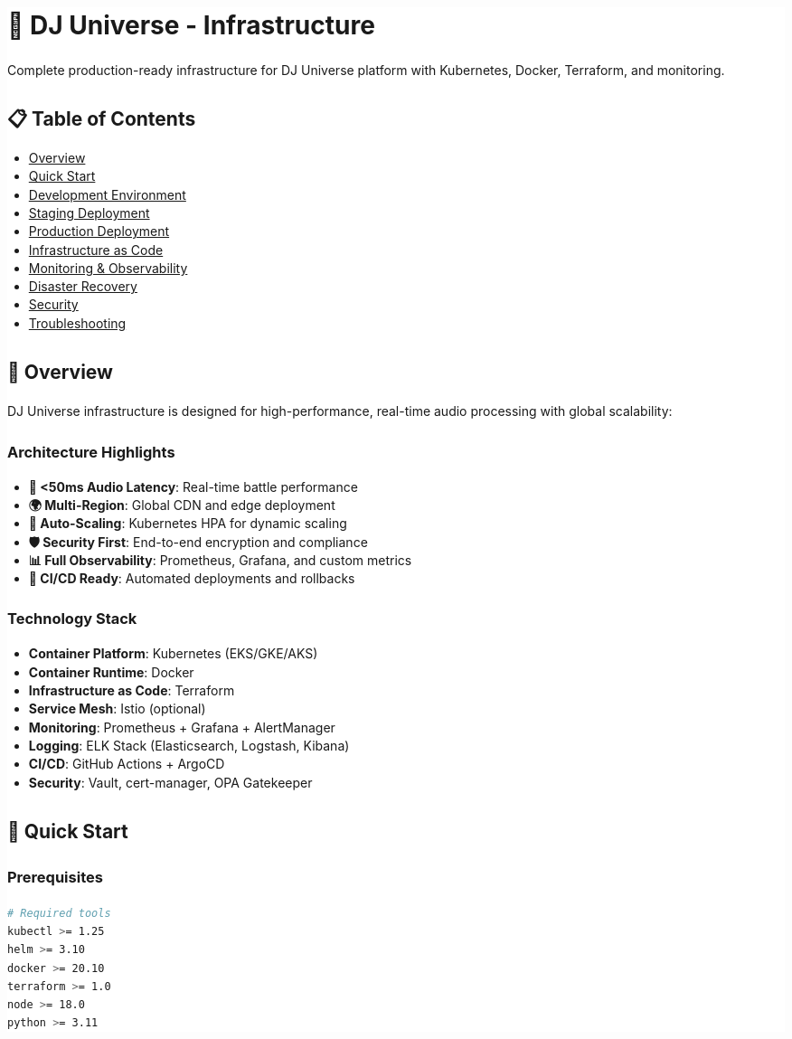 # 🎵 DJ Universe - Infrastructure

Complete production-ready infrastructure for DJ Universe platform with Kubernetes, Docker, Terraform, and monitoring.

## 📋 Table of Contents

- [Overview](#overview)
- [Quick Start](#quick-start)
- [Development Environment](#development-environment)
- [Staging Deployment](#staging-deployment)
- [Production Deployment](#production-deployment)
- [Infrastructure as Code](#infrastructure-as-code)
- [Monitoring & Observability](#monitoring--observability)
- [Disaster Recovery](#disaster-recovery)
- [Security](#security)
- [Troubleshooting](#troubleshooting)

## 🌟 Overview

DJ Universe infrastructure is designed for high-performance, real-time audio processing with global scalability:

### Architecture Highlights

- **🎯 <50ms Audio Latency**: Real-time battle performance
- **🌍 Multi-Region**: Global CDN and edge deployment
- **🔄 Auto-Scaling**: Kubernetes HPA for dynamic scaling
- **🛡️ Security First**: End-to-end encryption and compliance
- **📊 Full Observability**: Prometheus, Grafana, and custom metrics
- **🚀 CI/CD Ready**: Automated deployments and rollbacks

### Technology Stack

- **Container Platform**: Kubernetes (EKS/GKE/AKS)
- **Container Runtime**: Docker
- **Infrastructure as Code**: Terraform
- **Service Mesh**: Istio (optional)
- **Monitoring**: Prometheus + Grafana + AlertManager
- **Logging**: ELK Stack (Elasticsearch, Logstash, Kibana)
- **CI/CD**: GitHub Actions + ArgoCD
- **Security**: Vault, cert-manager, OPA Gatekeeper

## 🚀 Quick Start

### Prerequisites

```bash
# Required tools
kubectl >= 1.25
helm >= 3.10
docker >= 20.10
terraform >= 1.0
node >= 18.0
python >= 3.11
```
